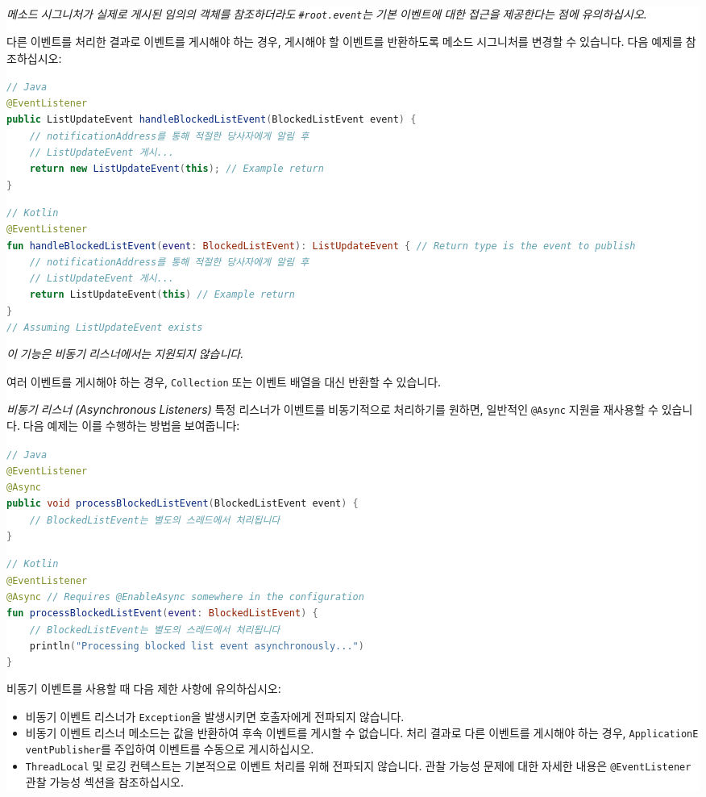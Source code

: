 *메소드 시그니처가 실제로 게시된 임의의 객체를 참조하더라도 `#root.event`는 기본 이벤트에 대한 접근을 제공한다는 점에 유의하십시오.*

다른 이벤트를 처리한 결과로 이벤트를 게시해야 하는 경우, 게시해야 할 이벤트를 반환하도록 메소드 시그니처를 변경할 수 있습니다. 다음 예제를 참조하십시오:

```java
// Java
@EventListener
public ListUpdateEvent handleBlockedListEvent(BlockedListEvent event) {
	// notificationAddress를 통해 적절한 당사자에게 알림 후
	// ListUpdateEvent 게시...
	return new ListUpdateEvent(this); // Example return
}
```

```kotlin
// Kotlin
@EventListener
fun handleBlockedListEvent(event: BlockedListEvent): ListUpdateEvent { // Return type is the event to publish
    // notificationAddress를 통해 적절한 당사자에게 알림 후
    // ListUpdateEvent 게시...
    return ListUpdateEvent(this) // Example return
}
// Assuming ListUpdateEvent exists
```

*이 기능은 비동기 리스너에서는 지원되지 않습니다.*

여러 이벤트를 게시해야 하는 경우, `Collection` 또는 이벤트 배열을 대신 반환할 수 있습니다.

*비동기 리스너 (Asynchronous Listeners)*
특정 리스너가 이벤트를 비동기적으로 처리하기를 원하면, 일반적인 `@Async` 지원을 재사용할 수 있습니다. 다음 예제는 이를 수행하는 방법을 보여줍니다:

```java
// Java
@EventListener
@Async
public void processBlockedListEvent(BlockedListEvent event) {
	// BlockedListEvent는 별도의 스레드에서 처리됩니다
}
```

```kotlin
// Kotlin
@EventListener
@Async // Requires @EnableAsync somewhere in the configuration
fun processBlockedListEvent(event: BlockedListEvent) {
    // BlockedListEvent는 별도의 스레드에서 처리됩니다
    println("Processing blocked list event asynchronously...")
}
```

비동기 이벤트를 사용할 때 다음 제한 사항에 유의하십시오:

- 비동기 이벤트 리스너가 `Exception`을 발생시키면 호출자에게 전파되지 않습니다.
- 비동기 이벤트 리스너 메소드는 값을 반환하여 후속 이벤트를 게시할 수 없습니다. 처리 결과로 다른 이벤트를 게시해야 하는 경우, `ApplicationEventPublisher`를 주입하여 이벤트를 수동으로 게시하십시오.
- `ThreadLocal` 및 로깅 컨텍스트는 기본적으로 이벤트 처리를 위해 전파되지 않습니다. 관찰 가능성 문제에 대한 자세한 내용은 `@EventListener` 관찰 가능성 섹션을 참조하십시오.
